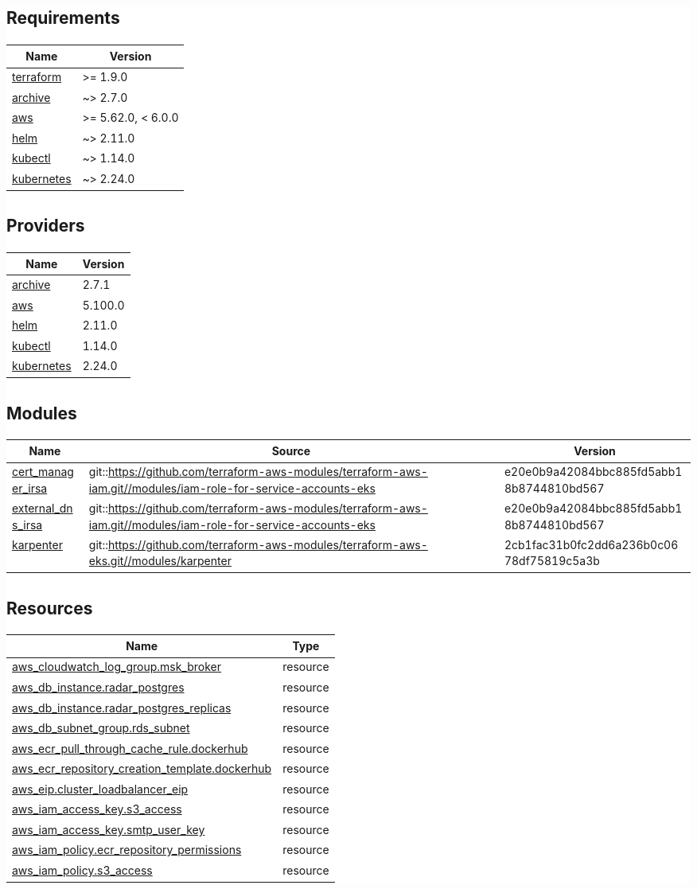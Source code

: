 ## Requirements

| Name | Version |
|------|---------|
| <a name="requirement_terraform"></a> [terraform](#requirement\_terraform) | >= 1.9.0 |
| <a name="requirement_archive"></a> [archive](#requirement\_archive) | ~> 2.7.0 |
| <a name="requirement_aws"></a> [aws](#requirement\_aws) | >= 5.62.0, < 6.0.0 |
| <a name="requirement_helm"></a> [helm](#requirement\_helm) | ~> 2.11.0 |
| <a name="requirement_kubectl"></a> [kubectl](#requirement\_kubectl) | ~> 1.14.0 |
| <a name="requirement_kubernetes"></a> [kubernetes](#requirement\_kubernetes) | ~> 2.24.0 |

## Providers

| Name | Version |
|------|---------|
| <a name="provider_archive"></a> [archive](#provider\_archive) | 2.7.1 |
| <a name="provider_aws"></a> [aws](#provider\_aws) | 5.100.0 |
| <a name="provider_helm"></a> [helm](#provider\_helm) | 2.11.0 |
| <a name="provider_kubectl"></a> [kubectl](#provider\_kubectl) | 1.14.0 |
| <a name="provider_kubernetes"></a> [kubernetes](#provider\_kubernetes) | 2.24.0 |

## Modules

| Name | Source | Version |
|------|--------|---------|
| <a name="module_cert_manager_irsa"></a> [cert\_manager\_irsa](#module\_cert\_manager\_irsa) | git::https://github.com/terraform-aws-modules/terraform-aws-iam.git//modules/iam-role-for-service-accounts-eks | e20e0b9a42084bbc885fd5abb18b8744810bd567 |
| <a name="module_external_dns_irsa"></a> [external\_dns\_irsa](#module\_external\_dns\_irsa) | git::https://github.com/terraform-aws-modules/terraform-aws-iam.git//modules/iam-role-for-service-accounts-eks | e20e0b9a42084bbc885fd5abb18b8744810bd567 |
| <a name="module_karpenter"></a> [karpenter](#module\_karpenter) | git::https://github.com/terraform-aws-modules/terraform-aws-eks.git//modules/karpenter | 2cb1fac31b0fc2dd6a236b0c0678df75819c5a3b |

## Resources

| Name | Type |
|------|------|
| [aws_cloudwatch_log_group.msk_broker](https://registry.terraform.io/providers/hashicorp/aws/latest/docs/resources/cloudwatch_log_group) | resource |
| [aws_db_instance.radar_postgres](https://registry.terraform.io/providers/hashicorp/aws/latest/docs/resources/db_instance) | resource |
| [aws_db_instance.radar_postgres_replicas](https://registry.terraform.io/providers/hashicorp/aws/latest/docs/resources/db_instance) | resource |
| [aws_db_subnet_group.rds_subnet](https://registry.terraform.io/providers/hashicorp/aws/latest/docs/resources/db_subnet_group) | resource |
| [aws_ecr_pull_through_cache_rule.dockerhub](https://registry.terraform.io/providers/hashicorp/aws/latest/docs/resources/ecr_pull_through_cache_rule) | resource |
| [aws_ecr_repository_creation_template.dockerhub](https://registry.terraform.io/providers/hashicorp/aws/latest/docs/resources/ecr_repository_creation_template) | resource |
| [aws_eip.cluster_loadbalancer_eip](https://registry.terraform.io/providers/hashicorp/aws/latest/docs/resources/eip) | resource |
| [aws_iam_access_key.s3_access](https://registry.terraform.io/providers/hashicorp/aws/latest/docs/resources/iam_access_key) | resource |
| [aws_iam_access_key.smtp_user_key](https://registry.terraform.io/providers/hashicorp/aws/latest/docs/resources/iam_access_key) | resource |
| [aws_iam_policy.ecr_repository_permissions](https://registry.terraform.io/providers/hashicorp/aws/latest/docs/resources/iam_policy) | resource |
| [aws_iam_policy.s3_access](https://registry.terraform.io/providers/hashicorp/aws/latest/docs/resources/iam_policy) | resource |